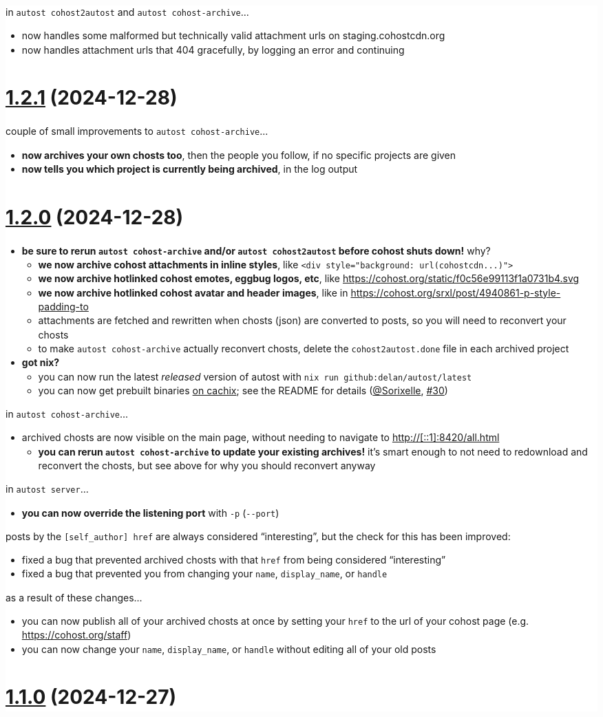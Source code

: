 in `autost cohost2autost` and `autost cohost-archive`...
- now handles some malformed but technically valid attachment urls on staging.cohostcdn.org
- now handles attachment urls that 404 gracefully, by logging an error and continuing

# [1.2.1](https://github.com/delan/autost/releases/tag/1.2.1) (2024-12-28)

couple of small improvements to `autost cohost-archive`...
- **now archives your own chosts too**, then the people you follow, if no specific projects are given
- **now tells you which project is currently being archived**, in the log output

# [1.2.0](https://github.com/delan/autost/releases/tag/1.2.0) (2024-12-28)

- **be sure to rerun `autost cohost-archive` and/or `autost cohost2autost` before cohost shuts down!** why?
  - **we now archive cohost attachments in inline styles**, like `<div style="background: url(cohostcdn...)">`
  - **we now archive hotlinked cohost emotes, eggbug logos, etc**, like <https://cohost.org/static/f0c56e99113f1a0731b4.svg>
  - **we now archive hotlinked cohost avatar and header images**, like in <https://cohost.org/srxl/post/4940861-p-style-padding-to>
  - attachments are fetched and rewritten when chosts (json) are converted to posts, so you will need to reconvert your chosts
  - to make `autost cohost-archive` actually reconvert chosts, delete the `cohost2autost.done` file in each archived project
- **got nix?**
  - you can now run the latest *released* version of autost with `nix run github:delan/autost/latest`
  - you can now get prebuilt binaries [on cachix](https://autost.cachix.org); see the README for details ([@Sorixelle](https://github.com/Sorixelle), [#30](https://github.com/delan/autost/pull/30))

in `autost cohost-archive`...
- archived chosts are now visible on the main page, without needing to navigate to <http://[::1]:8420/all.html>
  - **you can rerun `autost cohost-archive` to update your existing archives!** it’s smart enough to not need to redownload and reconvert the chosts, but see above for why you should reconvert anyway

in `autost server`...
- **you can now override the listening port** with `-p` (`--port`)

posts by the `[self_author] href` are always considered “interesting”, but the check for this has been improved:
- fixed a bug that prevented archived chosts with that `href` from being considered “interesting”
- fixed a bug that prevented you from changing your `name`, `display_name`, or `handle`

as a result of these changes...
- you can now publish all of your archived chosts at once by setting your `href` to the url of your cohost page (e.g. <https://cohost.org/staff>)
- you can now change your `name`, `display_name`, or `handle` without editing all of your old posts

# [1.1.0](https://github.com/delan/autost/releases/tag/1.1.0) (2024-12-27)
